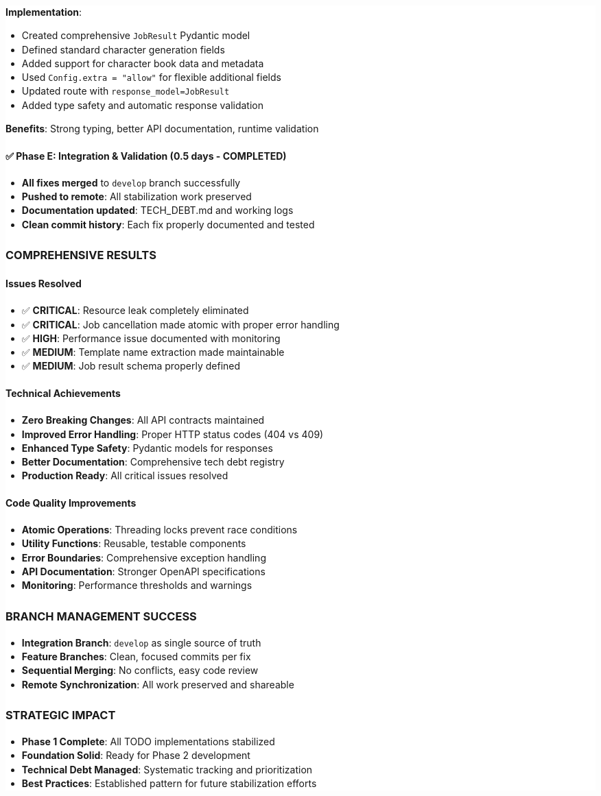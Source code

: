 **Implementation**:
- Created comprehensive `JobResult` Pydantic model
- Defined standard character generation fields
- Added support for character book data and metadata
- Used `Config.extra = "allow"` for flexible additional fields
- Updated route with `response_model=JobResult`
- Added type safety and automatic response validation

**Benefits**: Strong typing, better API documentation, runtime validation

#### ✅ Phase E: Integration & Validation (0.5 days - COMPLETED)
- **All fixes merged** to `develop` branch successfully
- **Pushed to remote**: All stabilization work preserved
- **Documentation updated**: TECH_DEBT.md and working logs
- **Clean commit history**: Each fix properly documented and tested

### COMPREHENSIVE RESULTS

#### Issues Resolved
- ✅ **CRITICAL**: Resource leak completely eliminated
- ✅ **CRITICAL**: Job cancellation made atomic with proper error handling  
- ✅ **HIGH**: Performance issue documented with monitoring
- ✅ **MEDIUM**: Template name extraction made maintainable
- ✅ **MEDIUM**: Job result schema properly defined

#### Technical Achievements
- **Zero Breaking Changes**: All API contracts maintained
- **Improved Error Handling**: Proper HTTP status codes (404 vs 409)
- **Enhanced Type Safety**: Pydantic models for responses
- **Better Documentation**: Comprehensive tech debt registry
- **Production Ready**: All critical issues resolved

#### Code Quality Improvements
- **Atomic Operations**: Threading locks prevent race conditions
- **Utility Functions**: Reusable, testable components
- **Error Boundaries**: Comprehensive exception handling
- **API Documentation**: Stronger OpenAPI specifications
- **Monitoring**: Performance thresholds and warnings

### BRANCH MANAGEMENT SUCCESS
- **Integration Branch**: `develop` as single source of truth
- **Feature Branches**: Clean, focused commits per fix
- **Sequential Merging**: No conflicts, easy code review
- **Remote Synchronization**: All work preserved and shareable

### STRATEGIC IMPACT
- **Phase 1 Complete**: All TODO implementations stabilized
- **Foundation Solid**: Ready for Phase 2 development
- **Technical Debt Managed**: Systematic tracking and prioritization
- **Best Practices**: Established pattern for future stabilization efforts
